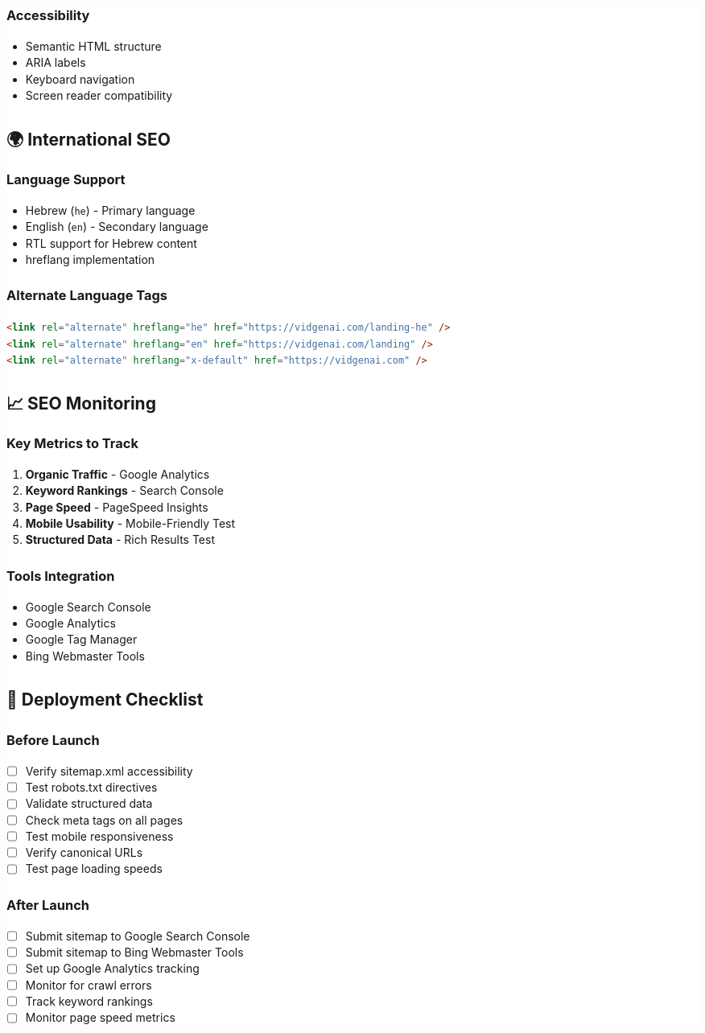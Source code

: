 ### Accessibility
- Semantic HTML structure
- ARIA labels
- Keyboard navigation
- Screen reader compatibility

## 🌍 International SEO

### Language Support
- Hebrew (`he`) - Primary language
- English (`en`) - Secondary language
- RTL support for Hebrew content
- hreflang implementation

### Alternate Language Tags
```html
<link rel="alternate" hreflang="he" href="https://vidgenai.com/landing-he" />
<link rel="alternate" hreflang="en" href="https://vidgenai.com/landing" />
<link rel="alternate" hreflang="x-default" href="https://vidgenai.com" />
```

## 📈 SEO Monitoring

### Key Metrics to Track
1. **Organic Traffic** - Google Analytics
2. **Keyword Rankings** - Search Console
3. **Page Speed** - PageSpeed Insights
4. **Mobile Usability** - Mobile-Friendly Test
5. **Structured Data** - Rich Results Test

### Tools Integration
- Google Search Console
- Google Analytics
- Google Tag Manager
- Bing Webmaster Tools

## 🚀 Deployment Checklist

### Before Launch
- [ ] Verify sitemap.xml accessibility
- [ ] Test robots.txt directives
- [ ] Validate structured data
- [ ] Check meta tags on all pages
- [ ] Test mobile responsiveness
- [ ] Verify canonical URLs
- [ ] Test page loading speeds

### After Launch
- [ ] Submit sitemap to Google Search Console
- [ ] Submit sitemap to Bing Webmaster Tools
- [ ] Set up Google Analytics tracking
- [ ] Monitor for crawl errors
- [ ] Track keyword rankings
- [ ] Monitor page speed metrics
